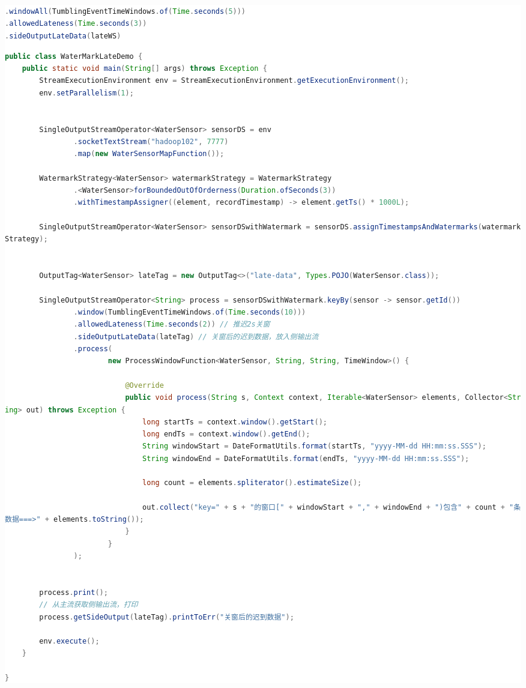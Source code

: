 ```java
.windowAll(TumblingEventTimeWindows.of(Time.seconds(5)))
.allowedLateness(Time.seconds(3))
.sideOutputLateData(lateWS)
```

```java
public class WaterMarkLateDemo {
    public static void main(String[] args) throws Exception {
        StreamExecutionEnvironment env = StreamExecutionEnvironment.getExecutionEnvironment();
        env.setParallelism(1);


        SingleOutputStreamOperator<WaterSensor> sensorDS = env
                .socketTextStream("hadoop102", 7777)
                .map(new WaterSensorMapFunction());

        WatermarkStrategy<WaterSensor> watermarkStrategy = WatermarkStrategy
                .<WaterSensor>forBoundedOutOfOrderness(Duration.ofSeconds(3))
                .withTimestampAssigner((element, recordTimestamp) -> element.getTs() * 1000L);

        SingleOutputStreamOperator<WaterSensor> sensorDSwithWatermark = sensorDS.assignTimestampsAndWatermarks(watermarkStrategy);


        OutputTag<WaterSensor> lateTag = new OutputTag<>("late-data", Types.POJO(WaterSensor.class));

        SingleOutputStreamOperator<String> process = sensorDSwithWatermark.keyBy(sensor -> sensor.getId())
                .window(TumblingEventTimeWindows.of(Time.seconds(10)))
                .allowedLateness(Time.seconds(2)) // 推迟2s关窗
                .sideOutputLateData(lateTag) // 关窗后的迟到数据，放入侧输出流
                .process(
                        new ProcessWindowFunction<WaterSensor, String, String, TimeWindow>() {

                            @Override
                            public void process(String s, Context context, Iterable<WaterSensor> elements, Collector<String> out) throws Exception {
                                long startTs = context.window().getStart();
                                long endTs = context.window().getEnd();
                                String windowStart = DateFormatUtils.format(startTs, "yyyy-MM-dd HH:mm:ss.SSS");
                                String windowEnd = DateFormatUtils.format(endTs, "yyyy-MM-dd HH:mm:ss.SSS");

                                long count = elements.spliterator().estimateSize();

                                out.collect("key=" + s + "的窗口[" + windowStart + "," + windowEnd + ")包含" + count + "条数据===>" + elements.toString());
                            }
                        }
                );


        process.print();
        // 从主流获取侧输出流，打印
        process.getSideOutput(lateTag).printToErr("关窗后的迟到数据");

        env.execute();
    }

}
```
